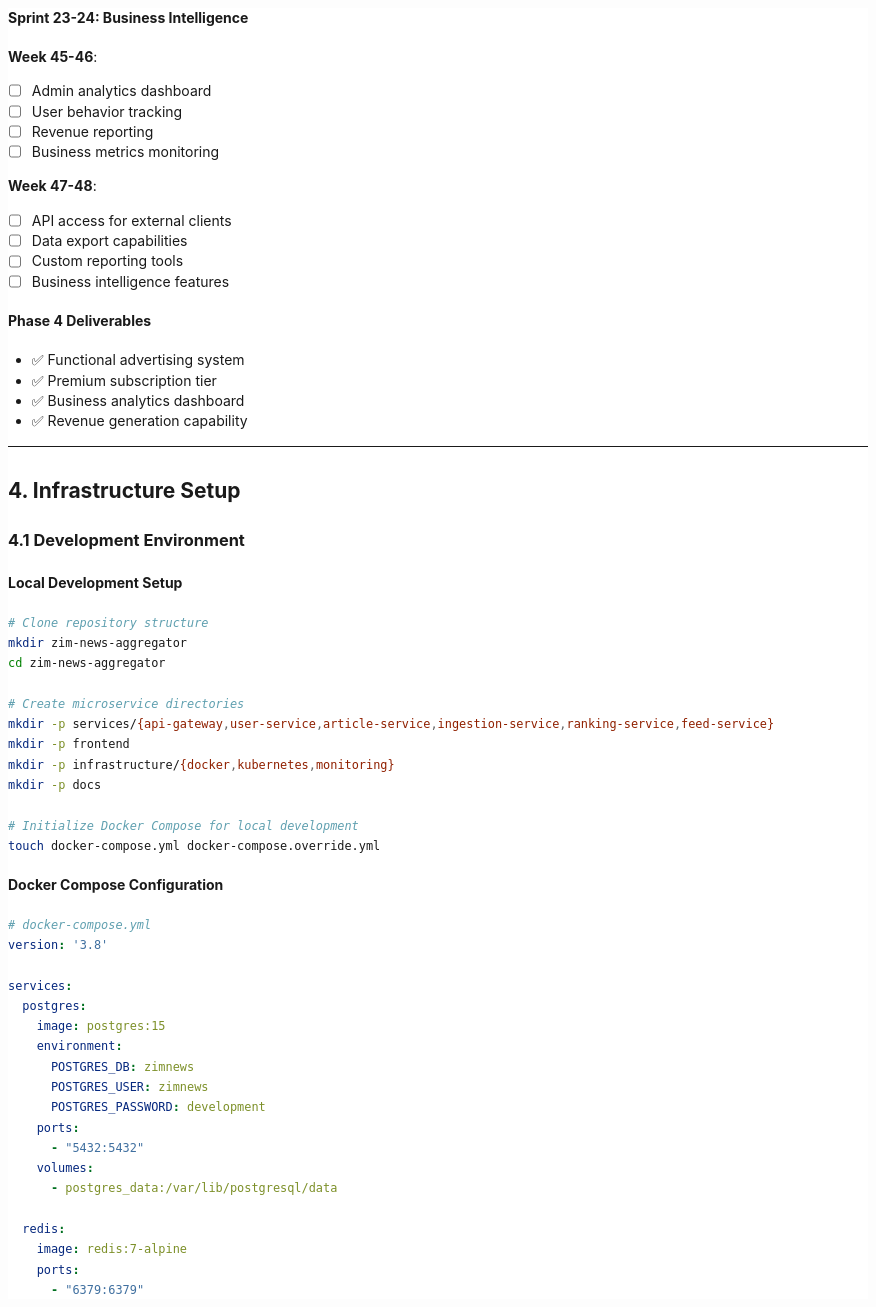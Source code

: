 #### Sprint 23-24: Business Intelligence
**Week 45-46**:
- [ ] Admin analytics dashboard
- [ ] User behavior tracking
- [ ] Revenue reporting
- [ ] Business metrics monitoring

**Week 47-48**:
- [ ] API access for external clients
- [ ] Data export capabilities
- [ ] Custom reporting tools
- [ ] Business intelligence features

#### Phase 4 Deliverables
- ✅ Functional advertising system
- ✅ Premium subscription tier
- ✅ Business analytics dashboard
- ✅ Revenue generation capability

---

## 4. Infrastructure Setup

### 4.1 Development Environment

#### Local Development Setup
```bash
# Clone repository structure
mkdir zim-news-aggregator
cd zim-news-aggregator

# Create microservice directories
mkdir -p services/{api-gateway,user-service,article-service,ingestion-service,ranking-service,feed-service}
mkdir -p frontend
mkdir -p infrastructure/{docker,kubernetes,monitoring}
mkdir -p docs

# Initialize Docker Compose for local development
touch docker-compose.yml docker-compose.override.yml
```

#### Docker Compose Configuration
```yaml
# docker-compose.yml
version: '3.8'

services:
  postgres:
    image: postgres:15
    environment:
      POSTGRES_DB: zimnews
      POSTGRES_USER: zimnews
      POSTGRES_PASSWORD: development
    ports:
      - "5432:5432"
    volumes:
      - postgres_data:/var/lib/postgresql/data

  redis:
    image: redis:7-alpine
    ports:
      - "6379:6379"

```